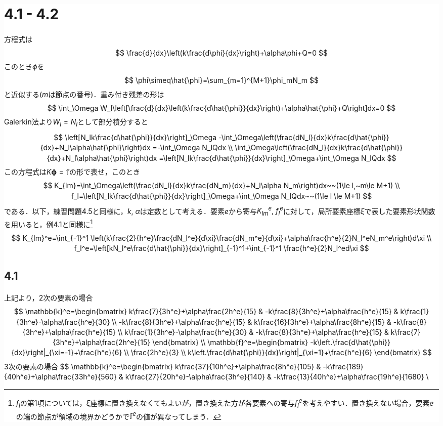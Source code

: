 # 4.1 - 4.2

方程式は
$$
\frac{d}{dx}\left(k\frac{d\phi}{dx}\right)+\alpha\phi+Q=0
$$
このとき$\phi$を
$$
\phi\simeq\hat{\phi}=\sum_{m=1}^{M+1}\phi_mN_m
$$
と近似する($m$は節点の番号)．重み付き残差の形は
$$
\int_\Omega W_l\left[\frac{d}{dx}\left(k\frac{d\hat{\phi}}{dx}\right)+\alpha\hat{\phi}+Q\right]dx=0
$$
Galerkin法より$W_l=N_l$として部分積分すると
$$
\left[N_lk\frac{d\hat{\phi}}{dx}\right]_\Omega
-\int_\Omega\left(\frac{dN_l}{dx}k\frac{d\hat{\phi}}{dx}+N_l\alpha\hat{\phi}\right)dx
=-\int_\Omega N_lQdx \\
\int_\Omega\left(\frac{dN_l}{dx}k\frac{d\hat{\phi}}{dx}+N_l\alpha\hat{\phi}\right)dx
=\left[N_lk\frac{d\hat{\phi}}{dx}\right]_\Omega+\int_\Omega N_lQdx
$$
この方程式は$K\boldsymbol{\phi}=\mathbb{f}$の形で表せ，このとき
$$
K_{lm}=\int_\Omega\left(\frac{dN_l}{dx}k\frac{dN_m}{dx}+N_l\alpha N_m\right)dx~~(1\le l,~m\le M+1) \\
f_l=\left[N_lk\frac{d\hat{\phi}}{dx}\right]_\Omega+\int_\Omega N_lQdx~~(1\le l \le M+1)
$$
である．以下，練習問題4.5と同様に，$k,~\alpha$は定数として考える．要素$e$から寄与$K_{lm}^e,~f_l^e$に対して，局所要素座標$\xi$で表した要素形状関数を用いると，例4.1と同様に[^4.1-4.2 1]
$$
K_{lm}^e=\int_{-1}^1 \left(k\frac{2}{h^e}\frac{dN_l^e}{d\xi}\frac{dN_m^e}{d\xi}+\alpha\frac{h^e}{2}N_l^eN_m^e\right)d\xi \\
f_l^e=\left[kN_l^e\frac{d\hat{\phi}}{dx}\right]_{-1}^1+\int_{-1}^1 \frac{h^e}{2}N_l^ed\xi
$$
[^4.1-4.2 1]:$f_l$の第1項については，$\xi$座標に置き換えなくてもよいが，置き換えた方が各要素への寄与$f_l^e$を考えやすい．置き換えない場合，要素$e$の端の節点が領域の境界かどうかで$\mathbb{f}^e$の値が異なってしまう．

## 4.1

上記より，2次の要素の場合
$$
\mathbb{k}^e=\begin{bmatrix}
k\frac{7}{3h^e}+\alpha\frac{2h^e}{15} & -k\frac{8}{3h^e}+\alpha\frac{h^e}{15} & k\frac{1}{3h^e}-\alpha\frac{h^e}{30} \\
-k\frac{8}{3h^e}+\alpha\frac{h^e}{15} & k\frac{16}{3h^e}+\alpha\frac{8h^e}{15} & -k\frac{8}{3h^e}+\alpha\frac{h^e}{15} \\
k\frac{1}{3h^e}-\alpha\frac{h^e}{30} & -k\frac{8}{3h^e}+\alpha\frac{h^e}{15} & k\frac{7}{3h^e}+\alpha\frac{2h^e}{15}
\end{bmatrix} \\
\mathbb{f}^e=\begin{bmatrix}
-k\left.\frac{d\hat{\phi}}{dx}\right|_{\xi=-1}+\frac{h^e}{6} \\
\frac{2h^e}{3} \\
k\left.\frac{d\hat{\phi}}{dx}\right|_{\xi=1}+\frac{h^e}{6}
\end{bmatrix}
$$
3次の要素の場合
$$
\mathbb{k}^e=\begin{bmatrix}
k\frac{37}{10h^e}+\alpha\frac{8h^e}{105} & -k\frac{189}{40h^e}+\alpha\frac{33h^e}{560} & k\frac{27}{20h^e}-\alpha\frac{3h^e}{140} & -k\frac{13}{40h^e}+\alpha\frac{19h^e}{1680} \\